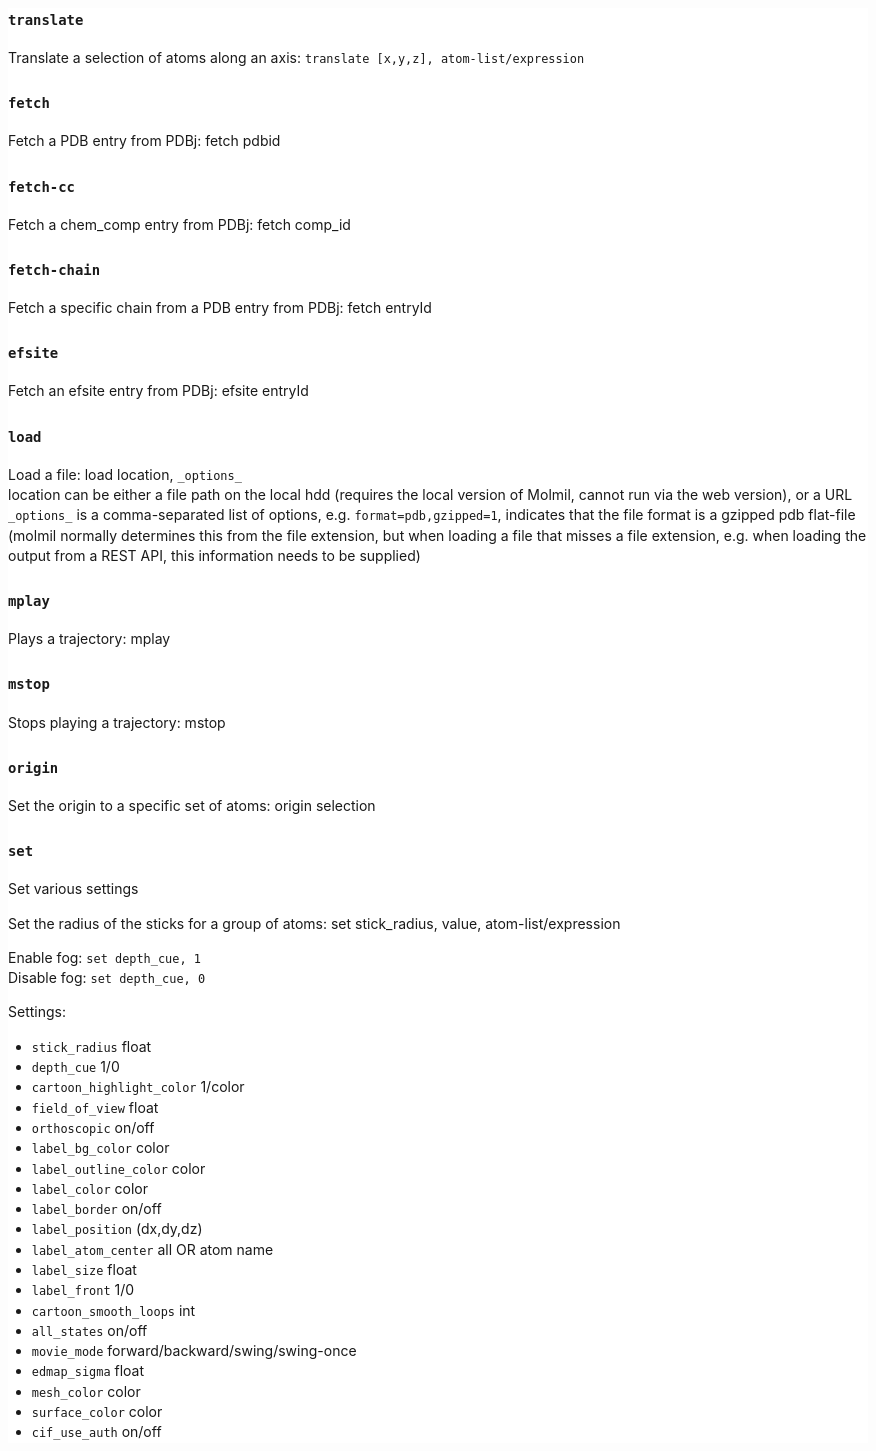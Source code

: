 ### `translate`<br/>
  Translate a selection of atoms along an axis: `translate [x,y,z], atom-list/expression`</br>

### `fetch`<br/>
  Fetch a PDB entry from PDBj: fetch pdbid

### `fetch-cc`<br/>
  Fetch a chem_comp entry from PDBj: fetch comp_id
  
### `fetch-chain`<br/>
  Fetch a specific chain from a PDB entry from PDBj: fetch entryId
  
### `efsite`
  Fetch an efsite entry from PDBj: efsite entryId

### `load`<br/>
  Load a file: load location, `_options_`<br/>
  location can be either a file path on the local hdd (requires the local version of Molmil, cannot run via the web version), or a URL <br/>
  `_options_` is a comma-separated list of options, e.g. `format=pdb,gzipped=1`, indicates that the file format is a gzipped pdb flat-file (molmil normally determines this from the file extension, but when loading a file that misses a file extension, e.g. when loading the output from a REST API, this information needs to be supplied)

### `mplay`<br/>
  Plays a trajectory: mplay
  
### `mstop`<br/>
  Stops playing a trajectory: mstop

### `origin`<br/>
  Set the origin to a specific set of atoms: origin selection

### `set`<br/>
  Set various settings
  
  Set the radius of the sticks for a group of atoms: set stick_radius, value, atom-list/expression
  
  Enable fog: `set depth_cue, 1`<br/>
  Disable fog: `set depth_cue, 0`
  
  Settings:
  - `stick_radius` float
  - `depth_cue` 1/0
  - `cartoon_highlight_color` 1/color
  - `field_of_view` float
  - `orthoscopic` on/off
  - `label_bg_color` color
  - `label_outline_color` color
  - `label_color` color
  - `label_border` on/off
  - `label_position` (dx,dy,dz)
  - `label_atom_center` all OR atom name
  - `label_size` float
  - `label_front` 1/0
  - `cartoon_smooth_loops` int
  - `all_states` on/off
  - `movie_mode` forward/backward/swing/swing-once
  - `edmap_sigma` float
  - `mesh_color` color
  - `surface_color` color
  - `cif_use_auth` on/off